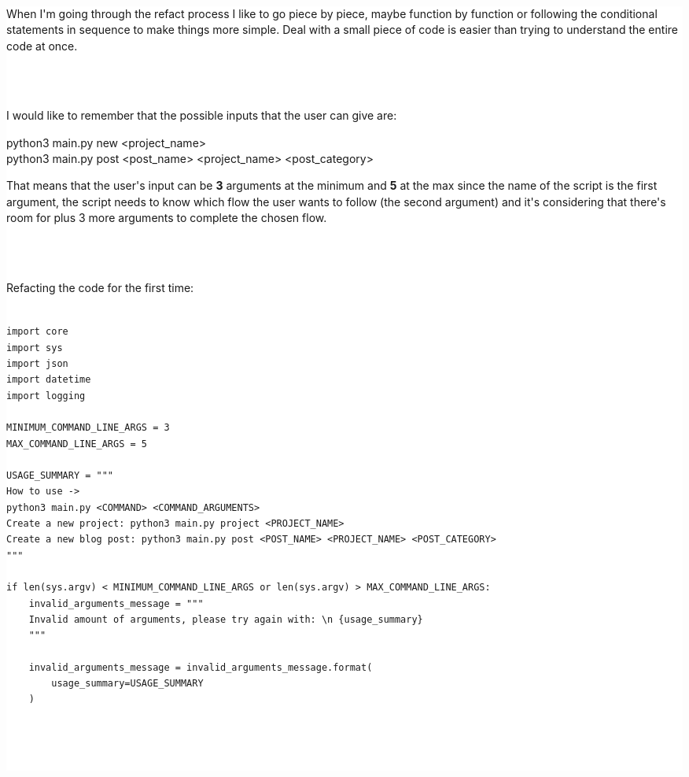 When I'm going through the refact process I like to go piece by piece, maybe function by function or following the conditional statements
in sequence to make things more simple. Deal with a small piece of code is easier than trying to understand the entire code at once.


<br>
<br>


I would like to remember that the possible inputs that the user can give are:
<div class="code-snippet type-bash">
    <span class="bash-keyword">python3</span> <span>main.py new &lt;project_name&gt;</span>
</div>
<div class="code-snippet type-bash">
    <span class="bash-keyword">python3</span> <span>main.py post &lt;post_name&gt; &lt;project_name&gt; &lt;post_category&gt;</span>
</div>

That means that the user's input can be <b>3</b> arguments at the minimum and <b>5</b> at the max since the name of the script is the first
argument, the script needs to know which flow the user wants to follow (the second argument) and it's considering that there's room for plus
3 more arguments to complete the chosen flow.


<br>
<br>


Refacting the code for the first time:

<pre class="brush: python">
    <code>
import core
import sys
import json
import datetime
import logging

MINIMUM_COMMAND_LINE_ARGS = 3
MAX_COMMAND_LINE_ARGS = 5

USAGE_SUMMARY = """
How to use ->
python3 main.py &lt;COMMAND&gt; &lt;COMMAND_ARGUMENTS&gt;
Create a new project: python3 main.py project &lt;PROJECT_NAME&gt;
Create a new blog post: python3 main.py post &lt;POST_NAME&gt; &lt;PROJECT_NAME&gt; &lt;POST_CATEGORY&gt;
"""

if len(sys.argv) < MINIMUM_COMMAND_LINE_ARGS or len(sys.argv) > MAX_COMMAND_LINE_ARGS:
    invalid_arguments_message = """
    Invalid amount of arguments, please try again with: \n {usage_summary}
    """
        
    invalid_arguments_message = invalid_arguments_message.format(
        usage_summary=USAGE_SUMMARY
    )
        